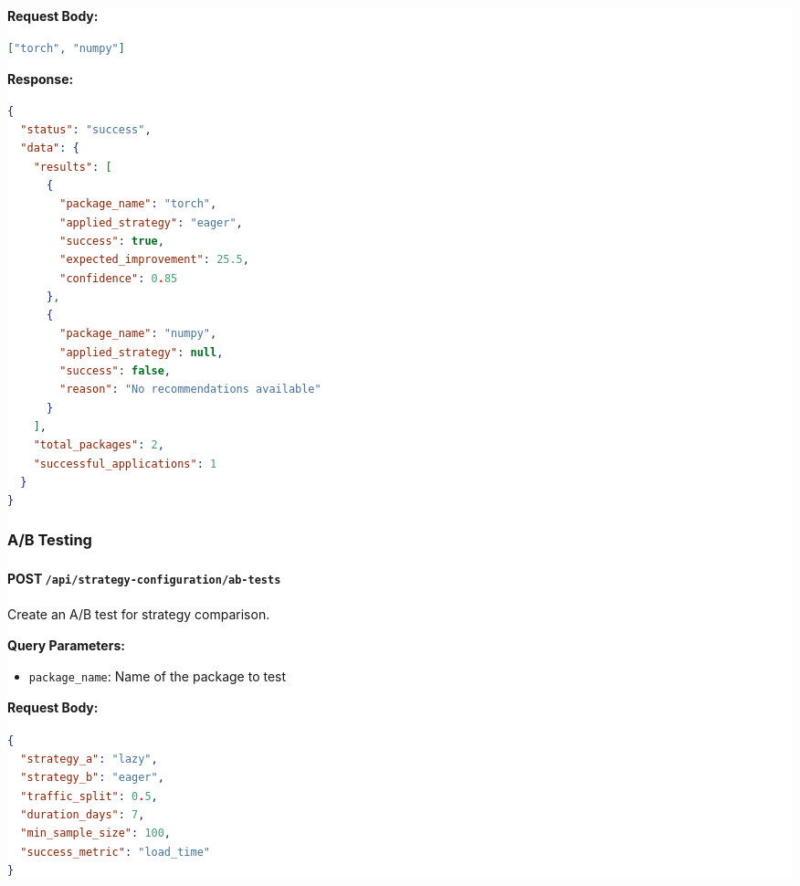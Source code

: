 **Request Body:**

```json
["torch", "numpy"]
```

**Response:**

```json
{
  "status": "success",
  "data": {
    "results": [
      {
        "package_name": "torch",
        "applied_strategy": "eager",
        "success": true,
        "expected_improvement": 25.5,
        "confidence": 0.85
      },
      {
        "package_name": "numpy",
        "applied_strategy": null,
        "success": false,
        "reason": "No recommendations available"
      }
    ],
    "total_packages": 2,
    "successful_applications": 1
  }
}
```

### A/B Testing

#### POST `/api/strategy-configuration/ab-tests`

Create an A/B test for strategy comparison.

**Query Parameters:**

- `package_name`: Name of the package to test

**Request Body:**

```json
{
  "strategy_a": "lazy",
  "strategy_b": "eager",
  "traffic_split": 0.5,
  "duration_days": 7,
  "min_sample_size": 100,
  "success_metric": "load_time"
}
```
